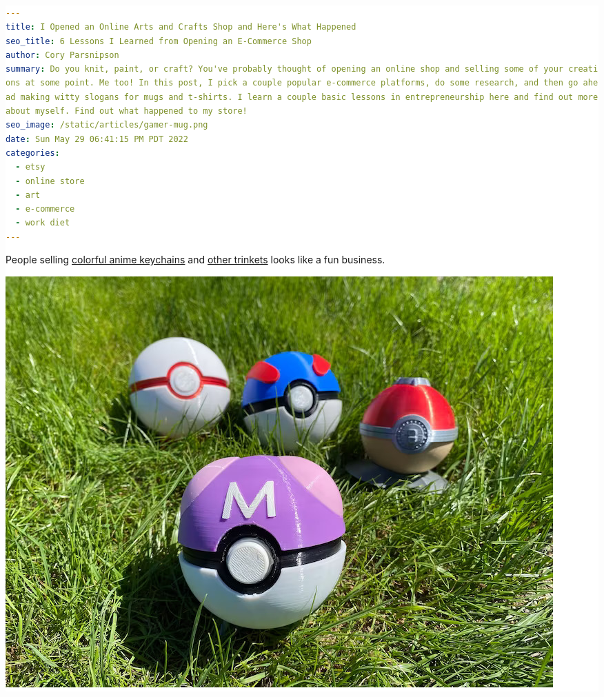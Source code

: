 ```yaml
---
title: I Opened an Online Arts and Crafts Shop and Here's What Happened
seo_title: 6 Lessons I Learned from Opening an E-Commerce Shop
author: Cory Parsnipson
summary: Do you knit, paint, or craft? You've probably thought of opening an online shop and selling some of your creations at some point. Me too! In this post, I pick a couple popular e-commerce platforms, do some research, and then go ahead making witty slogans for mugs and t-shirts. I learn a couple basic lessons in entrepreneurship here and find out more about myself. Find out what happened to my store!
seo_image: /static/articles/gamer-mug.png
date: Sun May 29 06:41:15 PM PDT 2022
categories:
  - etsy
  - online store
  - art
  - e-commerce
  - work diet
---
```


<script>
  import WorkDiet from '$lib/components/charts/WorkDiet.svelte';
  import PieChart from '$lib/components/charts/PieChart.svelte';
  import StackedBarChart from '$lib/components/charts/StackedBarChart.svelte';
</script>

People selling [colorful anime keychains](https://www.etsy.com/listing/1056007535/cute-anime-keychain) and [other trinkets](https://www.etsy.com/listing/986220160/printable-toddler-worksheets-or-toddler) looks like a fun business.

![Handcrafted 3D Printed Pokeballs for Sale](/static/articles/etsy-pokeballs.jpg "Photo: DMFabricating via. Etsy")
